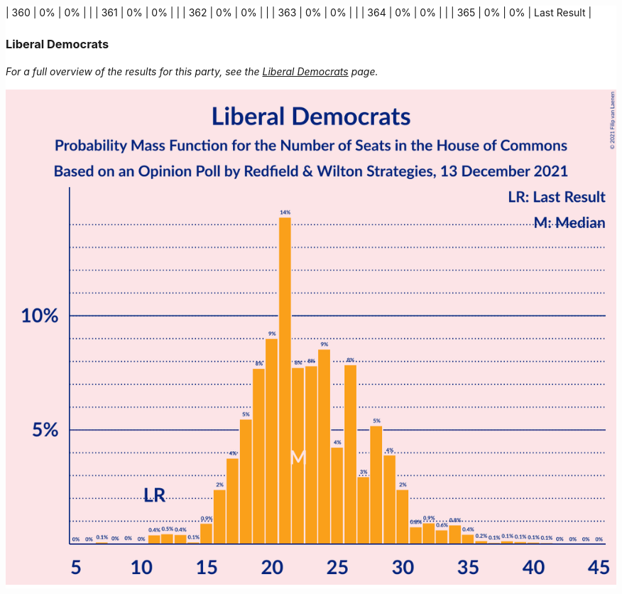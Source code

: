 | 360 | 0% | 0% |  |
| 361 | 0% | 0% |  |
| 362 | 0% | 0% |  |
| 363 | 0% | 0% |  |
| 364 | 0% | 0% |  |
| 365 | 0% | 0% | Last Result |

### Liberal Democrats

*For a full overview of the results for this party, see the [Liberal Democrats](party-liberaldemocrats.html) page.*

![Graph with seats probability mass function not yet produced](2021-12-13-RedfieldWiltonStrategies-seats-pmf-liberaldemocrats.png "Seats Probability Mass Function")
